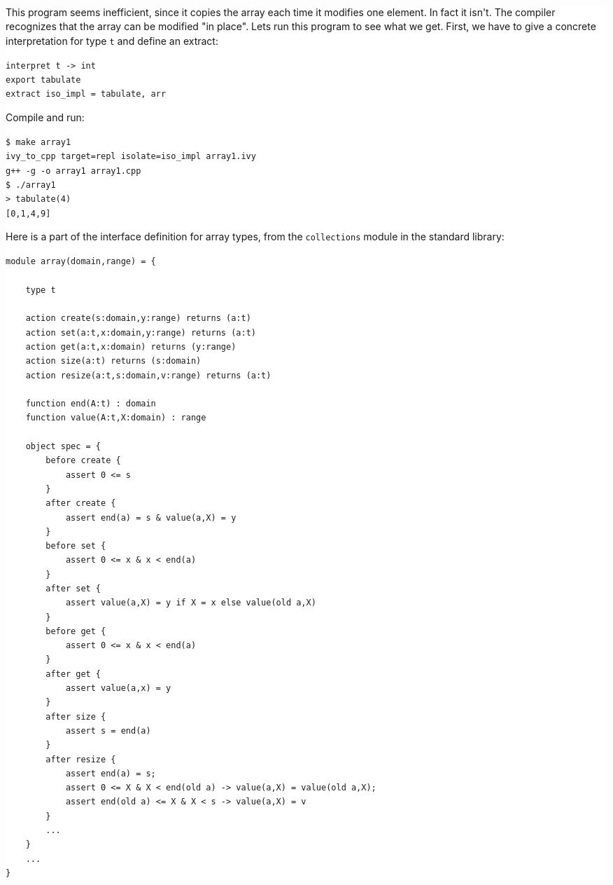 This program seems inefficient, since it copies the array each time it
modifies one element. In fact it isn't. The compiler recognizes that
the array can be modified "in place". Lets run this program to see
what we get.  First, we have to give a concrete interpretation for
type `t` and define an extract:

    interpret t -> int
    export tabulate
    extract iso_impl = tabulate, arr

Compile and run:

    $ make array1
    ivy_to_cpp target=repl isolate=iso_impl array1.ivy
    g++ -g -o array1 array1.cpp
    $ ./array1
    > tabulate(4)
    [0,1,4,9]

Here is a part of the interface definition for array types, from the
`collections` module in the standard library:

    module array(domain,range) = {

        type t

        action create(s:domain,y:range) returns (a:t)
        action set(a:t,x:domain,y:range) returns (a:t)
        action get(a:t,x:domain) returns (y:range) 
        action size(a:t) returns (s:domain)
        action resize(a:t,s:domain,v:range) returns (a:t)

        function end(A:t) : domain
        function value(A:t,X:domain) : range

        object spec = {
            before create {
                assert 0 <= s
            }
            after create {
                assert end(a) = s & value(a,X) = y
            }
            before set {
                assert 0 <= x & x < end(a)
            }                        
            after set {
                assert value(a,X) = y if X = x else value(old a,X)
            }
            before get {
                assert 0 <= x & x < end(a)
            }
            after get {
                assert value(a,x) = y
            }
            after size {
                assert s = end(a)
            }
            after resize {
                assert end(a) = s;
                assert 0 <= X & X < end(old a) -> value(a,X) = value(old a,X);
                assert end(old a) <= X & X < s -> value(a,X) = v
            }
            ...
        }
        ...
    }
